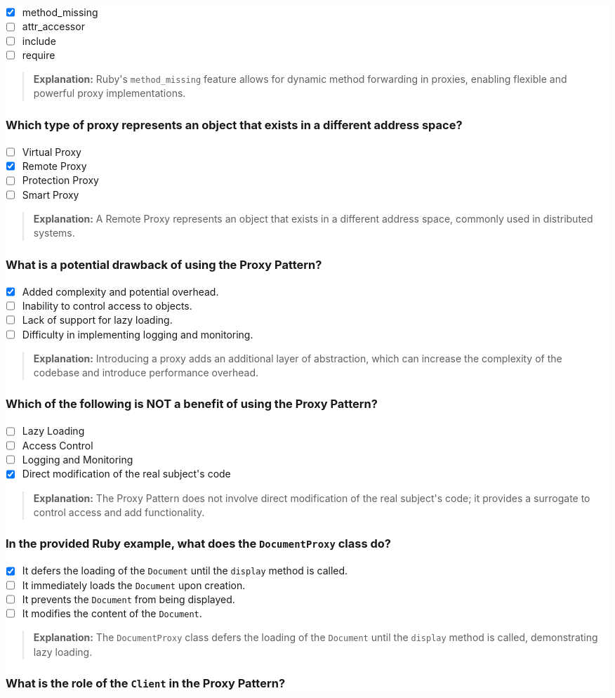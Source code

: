 - [x] method_missing
- [ ] attr_accessor
- [ ] include
- [ ] require

> **Explanation:** Ruby's `method_missing` feature allows for dynamic method forwarding in proxies, enabling flexible and powerful proxy implementations.

### Which type of proxy represents an object that exists in a different address space?

- [ ] Virtual Proxy
- [x] Remote Proxy
- [ ] Protection Proxy
- [ ] Smart Proxy

> **Explanation:** A Remote Proxy represents an object that exists in a different address space, commonly used in distributed systems.

### What is a potential drawback of using the Proxy Pattern?

- [x] Added complexity and potential overhead.
- [ ] Inability to control access to objects.
- [ ] Lack of support for lazy loading.
- [ ] Difficulty in implementing logging and monitoring.

> **Explanation:** Introducing a proxy adds an additional layer of abstraction, which can increase the complexity of the codebase and introduce performance overhead.

### Which of the following is NOT a benefit of using the Proxy Pattern?

- [ ] Lazy Loading
- [ ] Access Control
- [ ] Logging and Monitoring
- [x] Direct modification of the real subject's code

> **Explanation:** The Proxy Pattern does not involve direct modification of the real subject's code; it provides a surrogate to control access and add functionality.

### In the provided Ruby example, what does the `DocumentProxy` class do?

- [x] It defers the loading of the `Document` until the `display` method is called.
- [ ] It immediately loads the `Document` upon creation.
- [ ] It prevents the `Document` from being displayed.
- [ ] It modifies the content of the `Document`.

> **Explanation:** The `DocumentProxy` class defers the loading of the `Document` until the `display` method is called, demonstrating lazy loading.

### What is the role of the `Client` in the Proxy Pattern?
